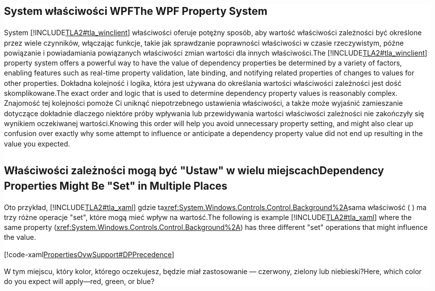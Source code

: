 <a name="intro"></a>
## <a name="the-wpf-property-system"></a><span data-ttu-id="bad41-107">System właściwości WPF</span><span class="sxs-lookup"><span data-stu-id="bad41-107">The WPF Property System</span></span>  
 <span data-ttu-id="bad41-108">System [!INCLUDE[TLA2#tla_winclient](../../../../includes/tla2sharptla-winclient-md.md)] właściwości oferuje potężny sposób, aby wartość właściwości zależności być określone przez wiele czynników, włączając funkcje, takie jak sprawdzanie poprawności właściwości w czasie rzeczywistym, późne powiązanie i powiadamiania powiązanych właściwości zmian wartości dla innych właściwości.</span><span class="sxs-lookup"><span data-stu-id="bad41-108">The [!INCLUDE[TLA2#tla_winclient](../../../../includes/tla2sharptla-winclient-md.md)] property system offers a powerful way to have the value of dependency properties be determined by a variety of factors, enabling features such as real-time property validation, late binding, and notifying related properties of changes to values for other properties.</span></span> <span data-ttu-id="bad41-109">Dokładna kolejność i logika, która jest używana do określania wartości właściwości zależności jest dość skomplikowane.</span><span class="sxs-lookup"><span data-stu-id="bad41-109">The exact order and logic that is used to determine dependency property values is reasonably complex.</span></span> <span data-ttu-id="bad41-110">Znajomość tej kolejności pomoże Ci uniknąć niepotrzebnego ustawienia właściwości, a także może wyjaśnić zamieszanie dotyczące dokładnie dlaczego niektóre próby wpływania lub przewidywania wartości właściwości zależności nie zakończyły się wynikiem oczekiwanej wartości.</span><span class="sxs-lookup"><span data-stu-id="bad41-110">Knowing this order will help you avoid unnecessary property setting, and might also clear up confusion over exactly why some attempt to influence or anticipate a dependency property value did not end up resulting in the value you expected.</span></span>  
  
<a name="multiple_sets"></a>
## <a name="dependency-properties-might-be-set-in-multiple-places"></a><span data-ttu-id="bad41-111">Właściwości zależności mogą być "Ustaw" w wielu miejscach</span><span class="sxs-lookup"><span data-stu-id="bad41-111">Dependency Properties Might Be "Set" in Multiple Places</span></span>  
 <span data-ttu-id="bad41-112">Oto przykład, [!INCLUDE[TLA2#tla_xaml](../../../../includes/tla2sharptla-xaml-md.md)] gdzie ta<xref:System.Windows.Controls.Control.Background%2A>sama właściwość ( ) ma trzy różne operacje "set", które mogą mieć wpływ na wartość.</span><span class="sxs-lookup"><span data-stu-id="bad41-112">The following is example [!INCLUDE[TLA2#tla_xaml](../../../../includes/tla2sharptla-xaml-md.md)] where the same property (<xref:System.Windows.Controls.Control.Background%2A>) has three different "set" operations that might influence the value.</span></span>  
  
 [!code-xaml[PropertiesOvwSupport#DPPrecedence](~/samples/snippets/csharp/VS_Snippets_Wpf/PropertiesOvwSupport/CSharp/page4.xaml#dpprecedence)]  
  
 <span data-ttu-id="bad41-113">W tym miejscu, który kolor, którego oczekujesz, będzie miał zastosowanie — czerwony, zielony lub niebieski?</span><span class="sxs-lookup"><span data-stu-id="bad41-113">Here, which color do you expect will apply—red, green, or blue?</span></span>  
  